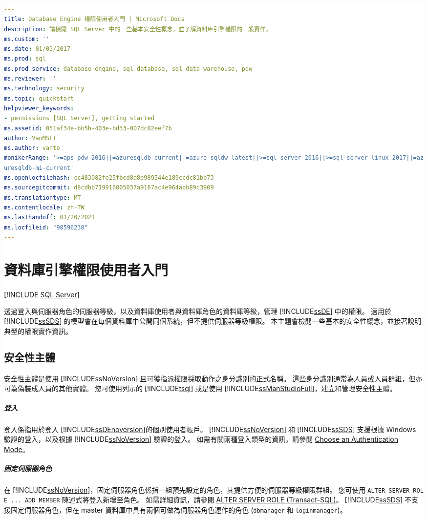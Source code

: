 ```yaml
---
title: Database Engine 權限使用者入門 | Microsoft Docs
description: 請檢閱 SQL Server 中的一些基本安全性概念，並了解資料庫引擎權限的一般實作。
ms.custom: ''
ms.date: 01/03/2017
ms.prod: sql
ms.prod_service: database-engine, sql-database, sql-data-warehouse, pdw
ms.reviewer: ''
ms.technology: security
ms.topic: quickstart
helpviewer_keywords:
- permissions [SQL Server], getting started
ms.assetid: 051af34e-bb5b-403e-bd33-007dc02eef7b
author: VanMSFT
ms.author: vanto
monikerRange: '>=aps-pdw-2016||=azuresqldb-current||=azure-sqldw-latest||>=sql-server-2016||>=sql-server-linux-2017||=azuresqldb-mi-current'
ms.openlocfilehash: cc483082fe25fbed8a8e989544e189ccdc81bb73
ms.sourcegitcommit: d8cdbb719916805037a9167ac4e964abb89c3909
ms.translationtype: MT
ms.contentlocale: zh-TW
ms.lasthandoff: 01/20/2021
ms.locfileid: "98596238"
---
```

# <a name="getting-started-with-database-engine-permissions"></a>資料庫引擎權限使用者入門
[!INCLUDE [SQL Server](../../../includes/applies-to-version/sql-asdb-asdbmi-asa-pdw.md)]

  透過登入與伺服器角色的伺服器等級，以及資料庫使用者與資料庫角色的資料庫等級，管理 [!INCLUDE[ssDE](../../../includes/ssde-md.md)] 中的權限。 適用於 [!INCLUDE[ssSDS](../../../includes/sssds-md.md)] 的模型會在每個資料庫中公開同個系統，但不提供伺服器等級權限。 本主題會檢閱一些基本的安全性概念，並接著說明典型的權限實作資訊。  
  
## <a name="security-principals"></a>安全性主體  
 安全性主體是使用 [!INCLUDE[ssNoVersion](../../../includes/ssnoversion-md.md)] 且可獲指派權限採取動作之身分識別的正式名稱。 這些身分識別通常為人員或人員群組，但亦可為偽裝成人員的其他實體。 您可使用列示的 [!INCLUDE[tsql](../../../includes/tsql-md.md)] 或是使用 [!INCLUDE[ssManStudioFull](../../../includes/ssmanstudiofull-md.md)]，建立和管理安全性主體。  
  
##### <a name="logins"></a>登入  
 登入係指用於登入 [!INCLUDE[ssDEnoversion](../../../includes/ssdenoversion-md.md)]的個別使用者帳戶。 [!INCLUDE[ssNoVersion](../../../includes/ssnoversion-md.md)] 和 [!INCLUDE[ssSDS](../../../includes/sssds-md.md)] 支援根據 Windows 驗證的登入，以及根據 [!INCLUDE[ssNoVersion](../../../includes/ssnoversion-md.md)] 驗證的登入。 如需有關兩種登入類型的資訊，請參閱 [Choose an Authentication Mode](../../../relational-databases/security/choose-an-authentication-mode.md)。  
  
##### <a name="fixed-server-roles"></a>固定伺服器角色  
 在 [!INCLUDE[ssNoVersion](../../../includes/ssnoversion-md.md)]，固定伺服器角色係指一組預先設定的角色，其提供方便的伺服器等級權限群組。 您可使用 `ALTER SERVER ROLE ... ADD MEMBER` 陳述式將登入新增至角色。 如需詳細資訊，請參閱 [ALTER SERVER ROLE &#40;Transact-SQL&#41;](../../../t-sql/statements/alter-server-role-transact-sql.md)。 [!INCLUDE[ssSDS](../../../includes/sssds-md.md)] 不支援固定伺服器角色，但在 master 資料庫中具有兩個可做為伺服器角色運作的角色 (`dbmanager` 和 `loginmanager`)。  
  